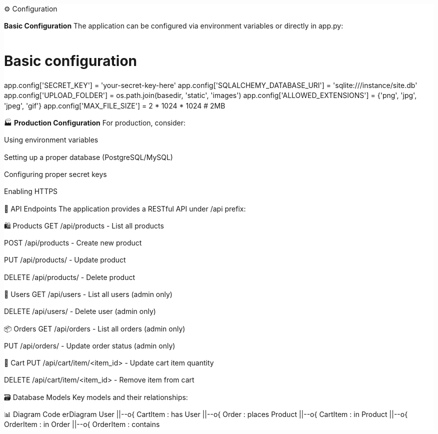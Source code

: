 ⚙️ Configuration

**Basic Configuration**
The application can be configured via environment variables or directly in app.py:

# Basic configuration
app.config['SECRET_KEY'] = 'your-secret-key-here'
app.config['SQLALCHEMY_DATABASE_URI'] = 'sqlite:///instance/site.db'
app.config['UPLOAD_FOLDER'] = os.path.join(basedir, 'static', 'images')
app.config['ALLOWED_EXTENSIONS'] = {'png', 'jpg', 'jpeg', 'gif'}
app.config['MAX_FILE_SIZE'] = 2 * 1024 * 1024  # 2MB

🏭 **Production Configuration**
For production, consider:

Using environment variables

Setting up a proper database (PostgreSQL/MySQL)

Configuring proper secret keys

Enabling HTTPS

🔌 API Endpoints
The application provides a RESTful API under /api prefix:

🛍️ Products
GET /api/products - List all products

POST /api/products - Create new product

PUT /api/products/<id> - Update product

DELETE /api/products/<id> - Delete product

👤 Users
GET /api/users - List all users (admin only)

DELETE /api/users/<id> - Delete user (admin only)

📦 Orders
GET /api/orders - List all orders (admin only)

PUT /api/orders/<id> - Update order status (admin only)

🛒 Cart
PUT /api/cart/item/<item_id> - Update cart item quantity

DELETE /api/cart/item/<item_id> - Remove item from cart

🗃️ Database Models
Key models and their relationships:

📊 Diagram
Code
erDiagram
    User ||--o{ CartItem : has
    User ||--o{ Order : places
    Product ||--o{ CartItem : in
    Product ||--o{ OrderItem : in
    Order ||--o{ OrderItem : contains
